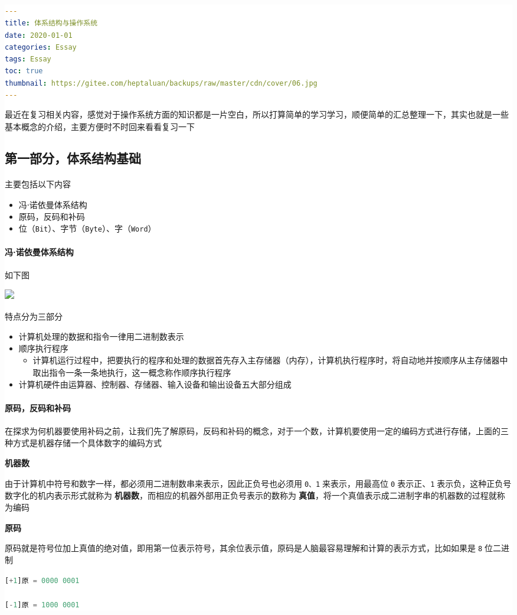 ```yaml
---
title: 体系结构与操作系统
date: 2020-01-01
categories: Essay
tags: Essay
toc: true
thumbnail: https://gitee.com/heptaluan/backups/raw/master/cdn/cover/06.jpg
---
```


最近在复习相关内容，感觉对于操作系统方面的知识都是一片空白，所以打算简单的学习学习，顺便简单的汇总整理一下，其实也就是一些基本概念的介绍，主要方便时不时回来看看复习一下






## 第一部分，体系结构基础

主要包括以下内容

* 冯·诺依曼体系结构
* 原码，反码和补码
* 位（`Bit`）、字节（`Byte`）、字（`Word`）


#### 冯·诺依曼体系结构

如下图

![](https://gitee.com/heptaluan/backups/raw/master/cdn/essay/06-01.png)

特点分为三部分

* 计算机处理的数据和指令一律用二进制数表示
* 顺序执行程序
  * 计算机运行过程中，把要执行的程序和处理的数据首先存入主存储器（内存），计算机执行程序时，将自动地并按顺序从主存储器中取出指令一条一条地执行，这一概念称作顺序执行程序
* 计算机硬件由运算器、控制器、存储器、输入设备和输出设备五大部分组成


#### 原码，反码和补码

在探求为何机器要使用补码之前，让我们先了解原码，反码和补码的概念，对于一个数，计算机要使用一定的编码方式进行存储，上面的三种方式是机器存储一个具体数字的编码方式


**机器数**

由于计算机中符号和数字一样，都必须用二进制数串来表示，因此正负号也必须用 `0、1` 来表示，用最高位 `0` 表示正、`1` 表示负，这种正负号数字化的机内表示形式就称为 **机器数**，而相应的机器外部用正负号表示的数称为 **真值**，将一个真值表示成二进制字串的机器数的过程就称为编码



**原码**

原码就是符号位加上真值的绝对值，即用第一位表示符号，其余位表示值，原码是人脑最容易理解和计算的表示方式，比如如果是 `8` 位二进制

```js
[+1]原 = 0000 0001

[-1]原 = 1000 0001
```
